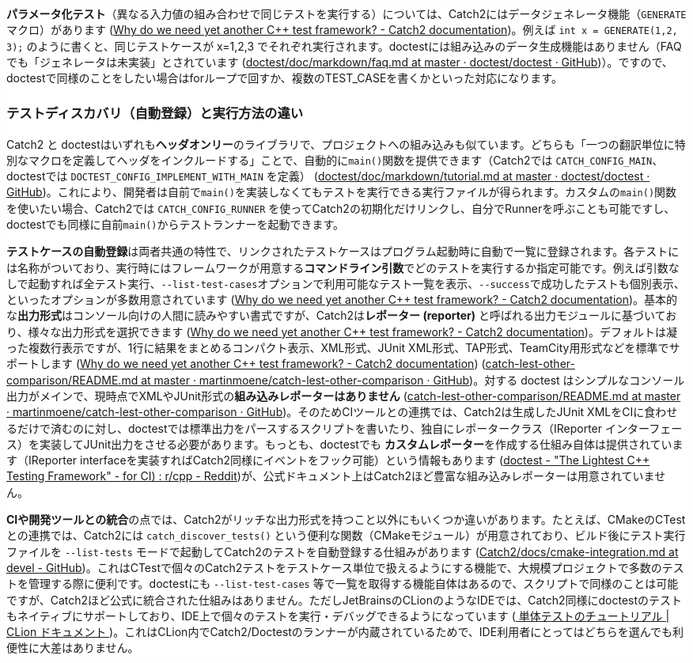    **パラメータ化テスト**（異なる入力値の組み合わせで同じテストを実行する）については、Catch2にはデータジェネレータ機能（`GENERATE`マクロ）があります ([Why do we need yet another C++ test framework? - Catch2 documentation](https://catch2-temp.readthedocs.io/en/latest/why-catch.html#:~:text=,name%20clashes%20can%20be%20managed))。例えば `int x = GENERATE(1,2,3);` のように書くと、同じテストケースが x=1,2,3 でそれぞれ実行されます。doctestには組み込みのデータ生成機能はありません（FAQでも「ジェネレータは未実装」とされています ([doctest/doc/markdown/faq.md at master · doctest/doctest · GitHub](https://github.com/doctest/doctest/blob/master/doc/markdown/faq.md#:~:text=Missing%20stuff%3A))）。ですので、doctestで同様のことをしたい場合はforループで回すか、複数のTEST_CASEを書くかといった対応になります。

### テストディスカバリ（自動登録）と実行方法の違い

Catch2 と doctestはいずれも**ヘッダオンリー**のライブラリで、プロジェクトへの組み込みも似ています。どちらも「一つの翻訳単位に特別なマクロを定義してヘッダをインクルードする」ことで、自動的に`main()`関数を提供できます（Catch2では `CATCH_CONFIG_MAIN`、doctestでは `DOCTEST_CONFIG_IMPLEMENT_WITH_MAIN` を定義） ([doctest/doc/markdown/tutorial.md at master · doctest/doctest · GitHub](https://github.com/doctest/doctest/blob/master/doc/markdown/tutorial.md#:~:text=))。これにより、開発者は自前で`main()`を実装しなくてもテストを実行できる実行ファイルが得られます。カスタムの`main()`関数を使いたい場合、Catch2では `CATCH_CONFIG_RUNNER` を使ってCatch2の初期化だけリンクし、自分でRunnerを呼ぶことも可能ですし、doctestでも同様に自前`main()`からテストランナーを起動できます。

**テストケースの自動登録**は両者共通の特性で、リンクされたテストケースはプログラム起動時に自動で一覧に登録されます。各テストには名称がついており、実行時にはフレームワークが用意する**コマンドライン引数**でどのテストを実行するか指定可能です。例えば引数なしで起動すれば全テスト実行、`--list-test-cases`オプションで利用可能なテスト一覧を表示、`--success`で成功したテストも個別表示、といったオプションが多数用意されています ([Why do we need yet another C++ test framework? - Catch2 documentation](https://catch2-temp.readthedocs.io/en/latest/why-catch.html#:~:text=,function))。基本的な**出力形式**はコンソール向けの人間に読みやすい書式ですが、Catch2は**レポーター (reporter)** と呼ばれる出力モジュールに基づいており、様々な出力形式を選択できます ([Why do we need yet another C++ test framework? - Catch2 documentation](https://catch2-temp.readthedocs.io/en/latest/why-catch.html#:~:text=,the%20debugger%20on%20common%20platforms))。デフォルトは凝った複数行表示ですが、1行に結果をまとめるコンパクト表示、XML形式、JUnit XML形式、TAP形式、TeamCity用形式などを標準でサポートします ([Why do we need yet another C++ test framework? - Catch2 documentation](https://catch2-temp.readthedocs.io/en/latest/why-catch.html#:~:text=,reporters%20can%20easily%20be%20added)) ([catch-lest-other-comparison/README.md at master · martinmoene/catch-lest-other-comparison · GitHub](https://github.com/martinmoene/catch-lest-other-comparison/blob/master/README.md#:~:text=Console%2C%20multi,%E2%9C%93%20%E2%9C%93))。対する doctest はシンプルなコンソール出力がメインで、現時点でXMLやJUnit形式の**組み込みレポーターはありません** ([catch-lest-other-comparison/README.md at master · martinmoene/catch-lest-other-comparison · GitHub](https://github.com/martinmoene/catch-lest-other-comparison/blob/master/README.md#:~:text=Console%2C%20multi,%E2%9C%93%20%E2%9C%93))。そのためCIツールとの連携では、Catch2は生成したJUnit XMLをCIに食わせるだけで済むのに対し、doctestでは標準出力をパースするスクリプトを書いたり、独自にレポータークラス（IReporter インターフェース）を実装してJUnit出力をさせる必要があります。もっとも、doctestでも **カスタムレポーター**を作成する仕組み自体は提供されています（IReporter interfaceを実装すればCatch2同様にイベントをフック可能）という情報もあります ([doctest - "The Lightest C++ Testing Framework" - for CI) : r/cpp - Reddit](https://www.reddit.com/r/cpp/comments/b4jo5u/doctest_the_lightest_c_testing_framework_version/#:~:text=doctest%20,))が、公式ドキュメント上はCatch2ほど豊富な組み込みレポーターは用意されていません。

**CIや開発ツールとの統合**の点では、Catch2がリッチな出力形式を持つこと以外にもいくつか違いがあります。たとえば、CMakeのCTestとの連携では、Catch2には `catch_discover_tests()` という便利な関数（CMakeモジュール）が用意されており、ビルド後にテスト実行ファイルを `--list-tests` モードで起動してCatch2のテストを自動登録する仕組みがあります ([Catch2/docs/cmake-integration.md at devel - GitHub](https://github.com/catchorg/Catch2/blob/devel/docs/cmake-integration.md#:~:text=Catch,test%20flag))。これはCTestで個々のCatch2テストをテストケース単位で扱えるようにする機能で、大規模プロジェクトで多数のテストを管理する際に便利です。doctestにも `--list-test-cases` 等で一覧を取得する機能自体はあるので、スクリプトで同様のことは可能ですが、Catch2ほど公式に統合された仕組みはありません。ただしJetBrainsのCLionのようなIDEでは、Catch2同様にdoctestのテストもネイティブにサポートしており、IDE上で個々のテストを実行・デバッグできるようになっています ([ 単体テストのチュートリアル  | CLion ドキュメント ](https://pleiades.io/help/clion/unit-testing-tutorial.html#:~:text=%E3%81%93%E3%81%AE%E3%83%81%E3%83%A5%E3%83%BC%E3%83%88%E3%83%AA%E3%82%A2%E3%83%AB%E3%81%A7%E3%81%AF%E3%80%81%E5%8D%98%E4%BD%93%E3%83%86%E3%82%B9%E3%83%88%E3%81%AE%E3%82%A2%E3%83%97%E3%83%AD%E3%83%BC%E3%83%81%E3%81%AE%E6%A6%82%E8%A6%81%E3%82%92%E7%A4%BA%E3%81%97%E3%80%81CLion%20%E3%81%A7%E3%82%B5%E3%83%9D%E3%83%BC%E3%83%88%E3%81%95%E3%82%8C%E3%81%A6%E3%81%84%E3%82%8B%204%20%E3%81%A4%E3%81%AE%E3%83%86%E3%82%B9%E3%83%88%E3%83%95%E3%83%AC%E3%83%BC%E3%83%A0%E3%83%AF%E3%83%BC%E3%82%AF%20,Test%E3%80%81Catch2%E3%80%81Doctest%29%20%E3%81%AB%E3%81%A4%E3%81%84%E3%81%A6%E8%AA%AC%E6%98%8E%E3%81%97%E3%81%BE%E3%81%99%E3%80%82))。これはCLion内でCatch2/Doctestのランナーが内蔵されているためで、IDE利用者にとってはどちらを選んでも利便性に大差はありません。
